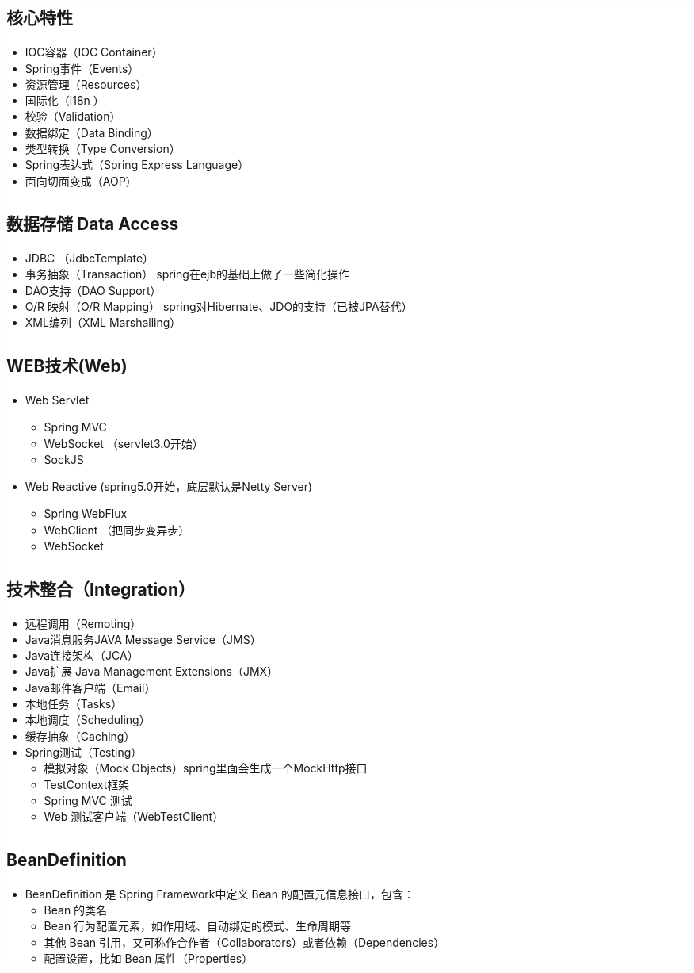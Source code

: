 ## 核心特性

* IOC容器（IOC Container）
* Spring事件（Events）
* 资源管理（Resources）
* 国际化（i18n ）
* 校验（Validation）
* 数据绑定（Data Binding）
* 类型转换（Type Conversion）
* Spring表达式（Spring Express Language）
* 面向切面变成（AOP）

## 数据存储 Data Access

* JDBC （JdbcTemplate）
* 事务抽象（Transaction） spring在ejb的基础上做了一些简化操作
* DAO支持（DAO Support）
* O/R 映射（O/R Mapping） spring对Hibernate、JDO的支持（已被JPA替代）
* XML编列（XML Marshalling）

## WEB技术(Web)

* Web Servlet
    * Spring MVC
    * WebSocket （servlet3.0开始）
    * SockJS

* Web Reactive (spring5.0开始，底层默认是Netty Server)
    * Spring WebFlux
    * WebClient （把同步变异步）
    * WebSocket

## 技术整合（Integration）
* 远程调用（Remoting）
* Java消息服务JAVA Message Service（JMS）
* Java连接架构（JCA）
* Java扩展 Java Management Extensions（JMX）
* Java邮件客户端（Email）
* 本地任务（Tasks）
* 本地调度（Scheduling）
* 缓存抽象（Caching）
* Spring测试（Testing）
  * 模拟对象（Mock Objects）spring里面会生成一个MockHttp接口
  * TestContext框架
  * Spring MVC 测试 
  * Web 测试客户端（WebTestClient）
  

##  BeanDefinition
* BeanDefinition 是 Spring Framework中定义 Bean 的配置元信息接口，包含：
  * Bean 的类名
  * Bean 行为配置元素，如作用域、自动绑定的模式、生命周期等
  * 其他 Bean 引用，又可称作合作者（Collaborators）或者依赖（Dependencies）
  * 配置设置，比如 Bean 属性（Properties）
  